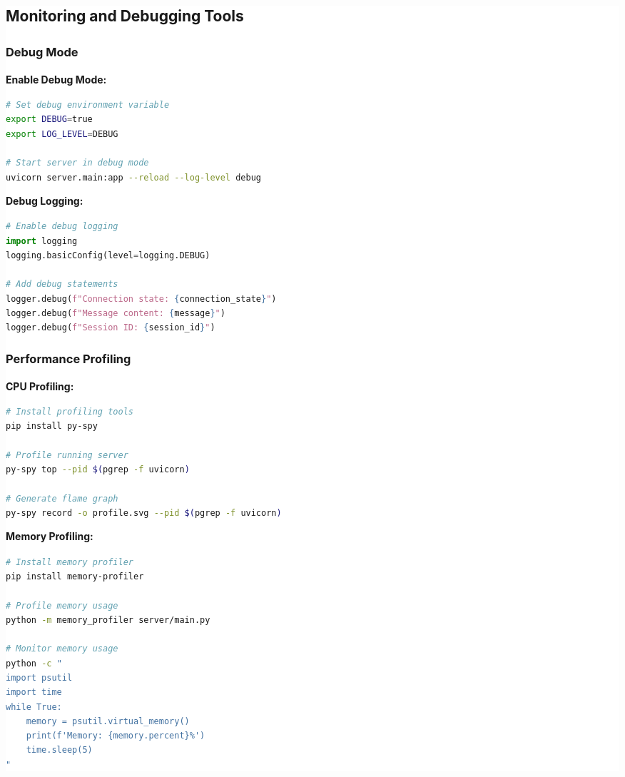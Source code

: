 ## Monitoring and Debugging Tools

### Debug Mode

**Enable Debug Mode:**
```bash
# Set debug environment variable
export DEBUG=true
export LOG_LEVEL=DEBUG

# Start server in debug mode
uvicorn server.main:app --reload --log-level debug
```

**Debug Logging:**
```python
# Enable debug logging
import logging
logging.basicConfig(level=logging.DEBUG)

# Add debug statements
logger.debug(f"Connection state: {connection_state}")
logger.debug(f"Message content: {message}")
logger.debug(f"Session ID: {session_id}")
```

### Performance Profiling

**CPU Profiling:**
```bash
# Install profiling tools
pip install py-spy

# Profile running server
py-spy top --pid $(pgrep -f uvicorn)

# Generate flame graph
py-spy record -o profile.svg --pid $(pgrep -f uvicorn)
```

**Memory Profiling:**
```bash
# Install memory profiler
pip install memory-profiler

# Profile memory usage
python -m memory_profiler server/main.py

# Monitor memory usage
python -c "
import psutil
import time
while True:
    memory = psutil.virtual_memory()
    print(f'Memory: {memory.percent}%')
    time.sleep(5)
"
```
